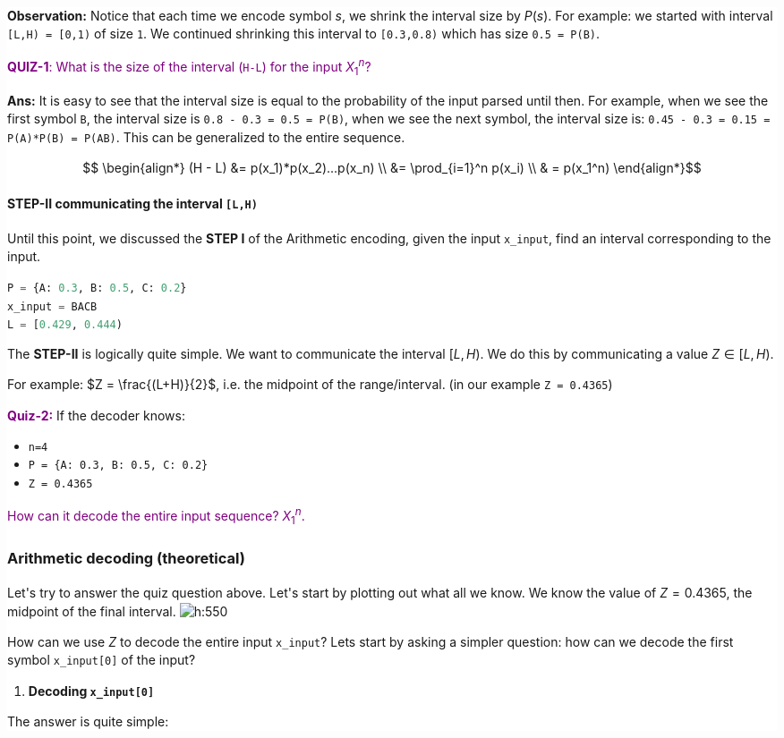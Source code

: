 **Observation:** Notice that each time we encode symbol $s$, we shrink the interval size by $P(s)$. For example: we started with interval `[L,H) = [0,1)` of size `1`. We continued shrinking this interval to `[0.3,0.8)` which has size `0.5 = P(B)`. 

<span style="color:purple;"> **QUIZ-1**: What is the size of the interval (`H-L`) for the input $X_1^n$?</span>

**Ans:** It is easy to see that the interval size is equal to the probability of the input parsed until then. For example, when we see the first symbol `B`, the interval size is `0.8 - 0.3 = 0.5 = P(B)`, when we see the next symbol, the interval size is: 
`0.45 - 0.3 = 0.15 = P(A)*P(B) = P(AB)`. This can be generalized to the entire sequence.  

$$
\begin{align*} 
(H - L) &= p(x_1)*p(x_2)...p(x_n) \\
        &= \prod_{i=1}^n p(x_i) \\
        & = p(x_1^n)
\end{align*}$$




#### STEP-II communicating the interval `[L,H)`

Until this point, we discussed the **STEP I** of the Arithmetic encoding, given the input `x_input`, find an interval corresponding to the input. 

```py
P = {A: 0.3, B: 0.5, C: 0.2}
x_input = BACB
L = [0.429, 0.444)
```

The **STEP-II** is logically quite simple. We want to communicate the interval $[L,H)$. We do this by communicating a value $Z \in [L,H)$. 

For example: $Z = \frac{(L+H)}{2}$, i.e. the midpoint of the range/interval. 
(in our example `Z = 0.4365`)

<span style="color:purple;">**Quiz-2:**</span> If the decoder knows:
- `n=4` 
- `P = {A: 0.3, B: 0.5, C: 0.2}`
- `Z = 0.4365` 

<span style="color:purple;">How can it decode the entire input sequence? $X_1^n$.</span>

### Arithmetic decoding (theoretical)

Let's try to answer the quiz question above. Let's start by plotting out what all we know. We know the value of $Z=0.4365$, the midpoint of the final interval. 
![h:550](https://user-images.githubusercontent.com/1708665/195691372-900a32af-7f78-4e3b-8a83-a69e83cd7163.jpg)

How can we use $Z$ to decode the entire input `x_input`? Lets start by asking a simpler question: how can we decode the first symbol `x_input[0]` of the input? 

1. **Decoding `x_input[0]`**

The answer is quite simple: 
